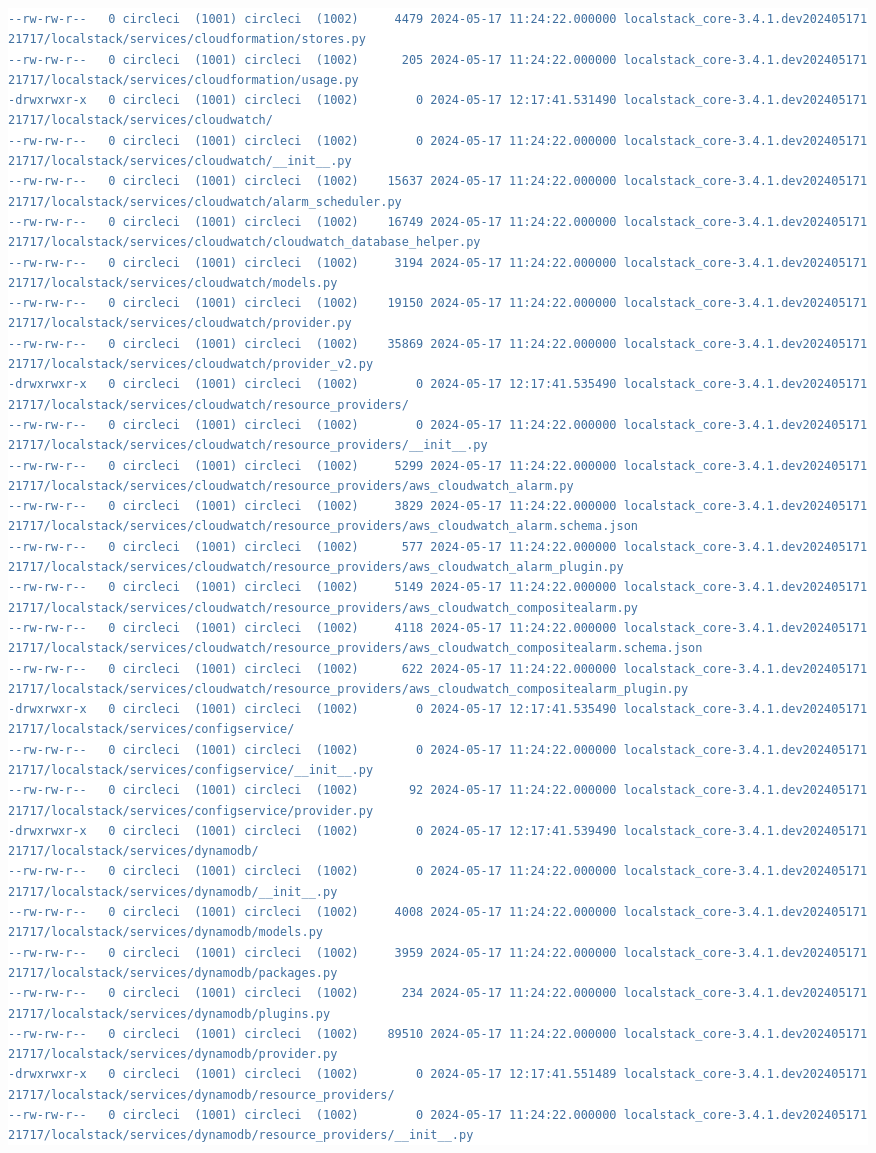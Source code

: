 ```diff
--rw-rw-r--   0 circleci  (1001) circleci  (1002)     4479 2024-05-17 11:24:22.000000 localstack_core-3.4.1.dev20240517121717/localstack/services/cloudformation/stores.py
--rw-rw-r--   0 circleci  (1001) circleci  (1002)      205 2024-05-17 11:24:22.000000 localstack_core-3.4.1.dev20240517121717/localstack/services/cloudformation/usage.py
-drwxrwxr-x   0 circleci  (1001) circleci  (1002)        0 2024-05-17 12:17:41.531490 localstack_core-3.4.1.dev20240517121717/localstack/services/cloudwatch/
--rw-rw-r--   0 circleci  (1001) circleci  (1002)        0 2024-05-17 11:24:22.000000 localstack_core-3.4.1.dev20240517121717/localstack/services/cloudwatch/__init__.py
--rw-rw-r--   0 circleci  (1001) circleci  (1002)    15637 2024-05-17 11:24:22.000000 localstack_core-3.4.1.dev20240517121717/localstack/services/cloudwatch/alarm_scheduler.py
--rw-rw-r--   0 circleci  (1001) circleci  (1002)    16749 2024-05-17 11:24:22.000000 localstack_core-3.4.1.dev20240517121717/localstack/services/cloudwatch/cloudwatch_database_helper.py
--rw-rw-r--   0 circleci  (1001) circleci  (1002)     3194 2024-05-17 11:24:22.000000 localstack_core-3.4.1.dev20240517121717/localstack/services/cloudwatch/models.py
--rw-rw-r--   0 circleci  (1001) circleci  (1002)    19150 2024-05-17 11:24:22.000000 localstack_core-3.4.1.dev20240517121717/localstack/services/cloudwatch/provider.py
--rw-rw-r--   0 circleci  (1001) circleci  (1002)    35869 2024-05-17 11:24:22.000000 localstack_core-3.4.1.dev20240517121717/localstack/services/cloudwatch/provider_v2.py
-drwxrwxr-x   0 circleci  (1001) circleci  (1002)        0 2024-05-17 12:17:41.535490 localstack_core-3.4.1.dev20240517121717/localstack/services/cloudwatch/resource_providers/
--rw-rw-r--   0 circleci  (1001) circleci  (1002)        0 2024-05-17 11:24:22.000000 localstack_core-3.4.1.dev20240517121717/localstack/services/cloudwatch/resource_providers/__init__.py
--rw-rw-r--   0 circleci  (1001) circleci  (1002)     5299 2024-05-17 11:24:22.000000 localstack_core-3.4.1.dev20240517121717/localstack/services/cloudwatch/resource_providers/aws_cloudwatch_alarm.py
--rw-rw-r--   0 circleci  (1001) circleci  (1002)     3829 2024-05-17 11:24:22.000000 localstack_core-3.4.1.dev20240517121717/localstack/services/cloudwatch/resource_providers/aws_cloudwatch_alarm.schema.json
--rw-rw-r--   0 circleci  (1001) circleci  (1002)      577 2024-05-17 11:24:22.000000 localstack_core-3.4.1.dev20240517121717/localstack/services/cloudwatch/resource_providers/aws_cloudwatch_alarm_plugin.py
--rw-rw-r--   0 circleci  (1001) circleci  (1002)     5149 2024-05-17 11:24:22.000000 localstack_core-3.4.1.dev20240517121717/localstack/services/cloudwatch/resource_providers/aws_cloudwatch_compositealarm.py
--rw-rw-r--   0 circleci  (1001) circleci  (1002)     4118 2024-05-17 11:24:22.000000 localstack_core-3.4.1.dev20240517121717/localstack/services/cloudwatch/resource_providers/aws_cloudwatch_compositealarm.schema.json
--rw-rw-r--   0 circleci  (1001) circleci  (1002)      622 2024-05-17 11:24:22.000000 localstack_core-3.4.1.dev20240517121717/localstack/services/cloudwatch/resource_providers/aws_cloudwatch_compositealarm_plugin.py
-drwxrwxr-x   0 circleci  (1001) circleci  (1002)        0 2024-05-17 12:17:41.535490 localstack_core-3.4.1.dev20240517121717/localstack/services/configservice/
--rw-rw-r--   0 circleci  (1001) circleci  (1002)        0 2024-05-17 11:24:22.000000 localstack_core-3.4.1.dev20240517121717/localstack/services/configservice/__init__.py
--rw-rw-r--   0 circleci  (1001) circleci  (1002)       92 2024-05-17 11:24:22.000000 localstack_core-3.4.1.dev20240517121717/localstack/services/configservice/provider.py
-drwxrwxr-x   0 circleci  (1001) circleci  (1002)        0 2024-05-17 12:17:41.539490 localstack_core-3.4.1.dev20240517121717/localstack/services/dynamodb/
--rw-rw-r--   0 circleci  (1001) circleci  (1002)        0 2024-05-17 11:24:22.000000 localstack_core-3.4.1.dev20240517121717/localstack/services/dynamodb/__init__.py
--rw-rw-r--   0 circleci  (1001) circleci  (1002)     4008 2024-05-17 11:24:22.000000 localstack_core-3.4.1.dev20240517121717/localstack/services/dynamodb/models.py
--rw-rw-r--   0 circleci  (1001) circleci  (1002)     3959 2024-05-17 11:24:22.000000 localstack_core-3.4.1.dev20240517121717/localstack/services/dynamodb/packages.py
--rw-rw-r--   0 circleci  (1001) circleci  (1002)      234 2024-05-17 11:24:22.000000 localstack_core-3.4.1.dev20240517121717/localstack/services/dynamodb/plugins.py
--rw-rw-r--   0 circleci  (1001) circleci  (1002)    89510 2024-05-17 11:24:22.000000 localstack_core-3.4.1.dev20240517121717/localstack/services/dynamodb/provider.py
-drwxrwxr-x   0 circleci  (1001) circleci  (1002)        0 2024-05-17 12:17:41.551489 localstack_core-3.4.1.dev20240517121717/localstack/services/dynamodb/resource_providers/
--rw-rw-r--   0 circleci  (1001) circleci  (1002)        0 2024-05-17 11:24:22.000000 localstack_core-3.4.1.dev20240517121717/localstack/services/dynamodb/resource_providers/__init__.py
```